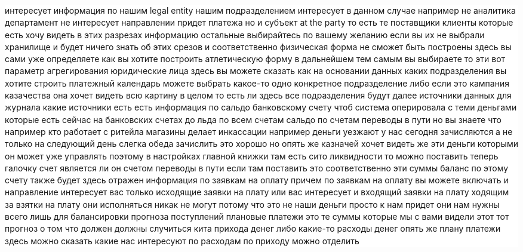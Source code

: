 интересует информация по нашим legal
entity нашим подразделением интересует в
данном случае например не аналитика
департамент не интересует направлении
придет платежа
но и субъект at the party то есть те
поставщики
клиенты которые есть хочу видеть в этих
разрезах информацию остальные
выбирайтесь по вашему желанию
если вы их не выбрали хранилище и будет
ничего знать об этих срезов и
соответственно физическая форма не
сможет быть построены здесь вы сами уже
определяете как вы хотите построить
атлетическую форму в дальнейшем тем
самым вы выбираете то эти вот параметр
агрегирования юридические лица здесь вы
можете сказать как на основании данных
каких подразделения вы хотите строить
платежный календарь можете выбрать
какое-то одно конкретное подразделение
либо если это кампания казачества она
хочет видеть всю картину в целом то есть
ли здесь все подразделения будут далее
источники данных для журнала какие
источники есть есть информация по сальдо
банковскому счету чтоб система
оперировала с теми деньгами которые есть
сейчас на банковских счетах до льда по
всем счетам сальдо по счетам переводы в
пути но вы знаете что например кто
работает с ритейла магазины делает
инкассации например деньги уезжают у нас
сегодня зачисляются а не только на
следующий день
слегка обеда зачислить это хорошо но
опять же казначей хочет видеть же эти
деньги которыми он может уже управлять
поэтому в настройках
главной книжки там есть сито ликвидности
то можно поставить теперь галочку счет
является ли он счетом
переводы в пути если там поставить это
соответственно эти суммы баланс по этому
счету также будет здесь отражен
информация по заявкам на оплату причем
по заявкам на оплату вы можете включать
и направление интересует вас только
исходящие заявки на плату или вас
интересует
и входящий заявки на плату ходящим за
взятки на плату они исполняться никак не
могут потому что это не наши деньги
просто к нам придет они нам нужны всего
лишь для балансировки прогноза
поступлений плановые платежи это те
суммы которые мы с вами видели этот тот
прогноз о том что должен должны
случиться кита прихода денег либо
какие-то расходы денег опять же плану
платежи здесь можно сказать какие нас
интересуют по расходам по приходу можно
отделить